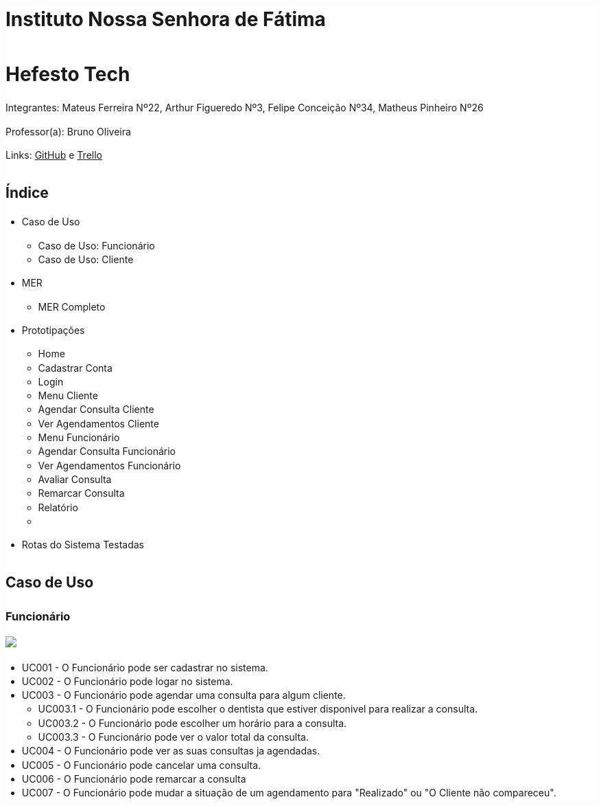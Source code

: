 # Instituto Nossa Senhora de Fátima 

# Hefesto Tech 

Integrantes: Mateus Ferreira Nº22, Arthur Figueredo Nº3, Felipe Conceição Nº34, Matheus Pinheiro Nº26 

Professor(a): Bruno Oliveira 

Links: [GitHub](https://github.com/HefestoTech/TCC---NSF2020 ) e [Trello](https://trello.com/b/Rf6Ns3Ft/tcc-nsf-2020)  



## Índice 

 - Caso de Uso
    - Caso de Uso: Funcionário 
    - Caso de Uso: Cliente 

 - MER 
    - MER Completo
  
 - Prototipações
    - Home
    - Cadastrar Conta 
    - Login 
    - Menu Cliente
    - Agendar Consulta Cliente 
    - Ver Agendamentos Cliente
    - Menu Funcionário
    - Agendar Consulta Funcionário 
    - Ver Agendamentos Funcionário
    - Avaliar Consulta 
    - Remarcar Consulta 
    - Relatório
    - 
  - Rotas do Sistema Testadas

## Caso de Uso
### Funcionário
![](https://i.imgur.com/LDQ68ym.png)
 - UC001 - O Funcionário pode ser cadastrar no sistema.
 - UC002 - O Funcionário pode logar no sistema.
 - UC003 - O Funcionário pode agendar uma consulta para algum cliente.
   - UC003.1 - O Funcionário pode escolher o dentista que estiver disponivel para realizar a consulta.
   - UC003.2 - O Funcionário pode escolher um horário para a consulta.
   - UC003.3 - O Funcionário pode ver o valor total da consulta.
 - UC004 - O Funcionário pode ver as suas consultas ja agendadas.
 - UC005 - O Funcionário pode cancelar uma consulta.
 - UC006 - O Funcionário pode remarcar a consulta
 - UC007 - O Funcionário pode mudar a situação de um agendamento para "Realizado" ou "O Cliente não compareceu".
